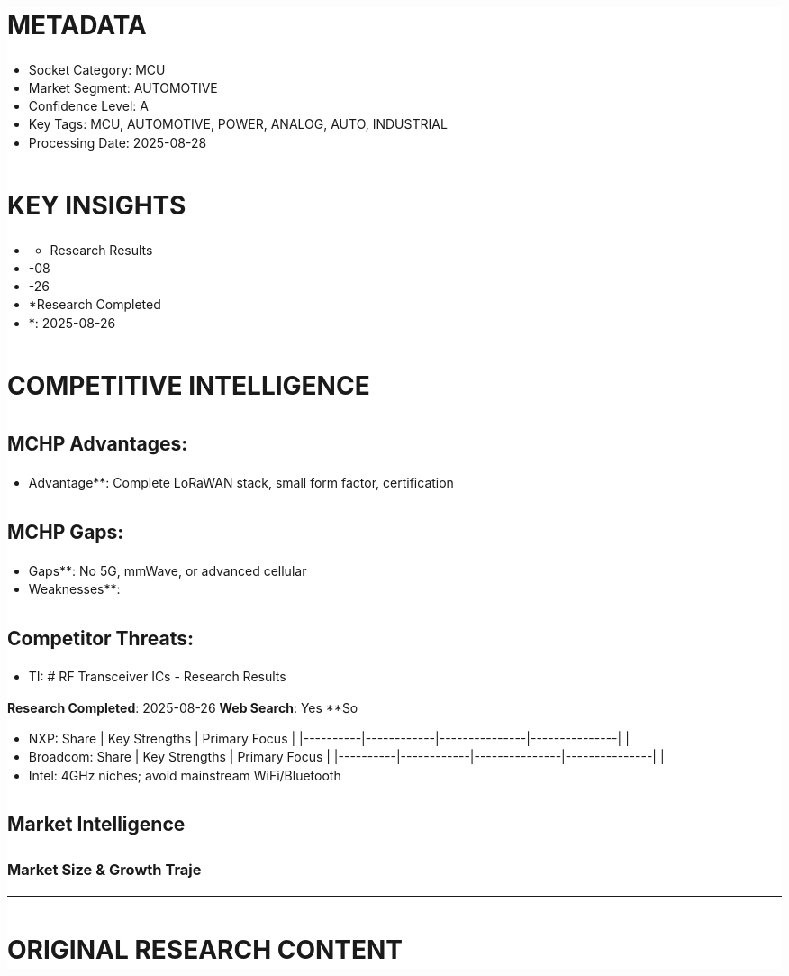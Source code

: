 # METADATA
- Socket Category: MCU
- Market Segment: AUTOMOTIVE
- Confidence Level: A
- Key Tags: MCU, AUTOMOTIVE, POWER, ANALOG, AUTO, INDUSTRIAL
- Processing Date: 2025-08-28

# KEY INSIGHTS
- - Research Results
- -08
- -26
- *Research Completed
- *: 2025-08-26

# COMPETITIVE INTELLIGENCE
## MCHP Advantages:
- Advantage**: Complete LoRaWAN stack, small form factor, certification

## MCHP Gaps:
- Gaps**: No 5G, mmWave, or advanced cellular
- Weaknesses**:

## Competitor Threats:
- TI: # RF Transceiver ICs - Research Results

**Research Completed**: 2025-08-26
**Web Search**: Yes
**So
- NXP: Share | Key Strengths | Primary Focus |
|----------|------------|---------------|---------------|
| 
- Broadcom: Share | Key Strengths | Primary Focus |
|----------|------------|---------------|---------------|
| 
- Intel: 4GHz niches; avoid mainstream WiFi/Bluetooth

## Market Intelligence

### Market Size & Growth Traje

---

# ORIGINAL RESEARCH CONTENT
